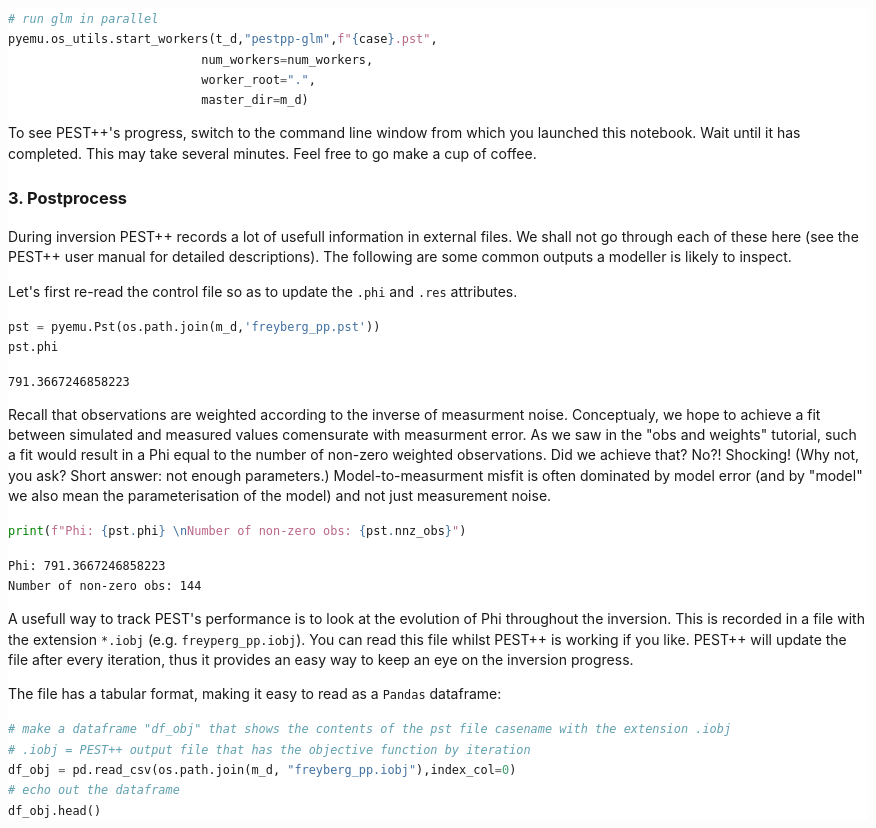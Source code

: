 
```python
# run glm in parallel
pyemu.os_utils.start_workers(t_d,"pestpp-glm",f"{case}.pst",
                           num_workers=num_workers,
                           worker_root=".",
                           master_dir=m_d)
```

To see PEST++'s progress, switch to the command line window from which you launched this notebook. Wait until it has completed. This may take several minutes. Feel free to go make a cup of coffee.

### 3. Postprocess

During inversion PEST++ records a lot of usefull information in external files. We shall not go through each of these here (see the PEST++ user manual for detailed descriptions). The following are some common outputs a modeller is likely to inspect.

Let's first re-read the control file so as to update the `.phi` and `.res` attributes.


```python
pst = pyemu.Pst(os.path.join(m_d,'freyberg_pp.pst'))
pst.phi
```




    791.3667246858223



Recall that observations are weighted according to the inverse of measurment noise. Conceptualy, we hope to achieve a fit between simulated and measured values comensurate with measurment error. As we saw in the "obs and weights" tutorial, such a fit would result in a Phi equal to the number of non-zero weighted observations. Did we achieve that? No?! Shocking! (Why not, you ask? Short answer: not enough parameters.) Model-to-measurment misfit is often dominated by model error (and by "model" we also mean the parameterisation of the model) and not just measurement noise. 


```python
print(f"Phi: {pst.phi} \nNumber of non-zero obs: {pst.nnz_obs}")
```

    Phi: 791.3667246858223 
    Number of non-zero obs: 144
    

A usefull way to track PEST's performance is to look at the evolution of Phi throughout the inversion. This is recorded in a file with the extension `*.iobj`  (e.g. `freyperg_pp.iobj`). You can read this file whilst PEST++ is working if you like. PEST++ will update the file after every iteration, thus it provides an easy way to keep an eye on the inversion progress.

The file has a tabular format, making it easy to read as a `Pandas` dataframe:


```python
# make a dataframe "df_obj" that shows the contents of the pst file casename with the extension .iobj
# .iobj = PEST++ output file that has the objective function by iteration 
df_obj = pd.read_csv(os.path.join(m_d, "freyberg_pp.iobj"),index_col=0)
# echo out the dataframe
df_obj.head()
```
